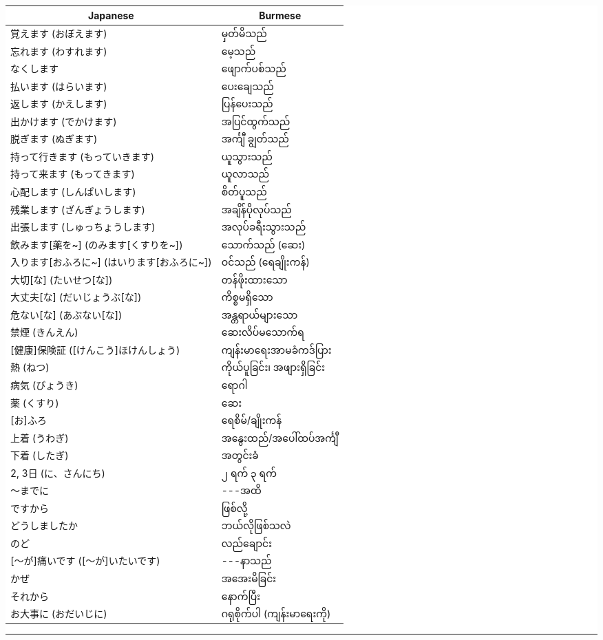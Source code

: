 | Japanese | Burmese |
| --- | --- |
| 覚えます (おぼえます) | မှတ်မိသည် |
| 忘れます (わすれます) | မေ့သည် |
| なくします | ဖျောက်ပစ်သည် |
| 払います (はらいます) | ပေးချေသည် |
| 返します (かえします) | ပြန်ပေးသည် |
| 出かけます (でかけます) | အပြင်ထွက်သည် |
| 脱ぎます (ぬぎます) | အင်္ကျီ ချွတ်သည် |
| 持って行きます (もっていきます) | ယူသွားသည် |
| 持って来ます (もってきます) | ယူလာသည် |
| 心配します (しんぱいします) | စိတ်ပူသည် |
| 残業します (ざんぎょうします) | အချိန်ပိုလုပ်သည် |
| 出張します (しゅっちょうします) | အလုပ်ခရီးသွားသည် |
| 飲みます[薬を~] (のみます[くすりを~]) | သောက်သည် (ဆေး) |
| 入ります[おふろに~] (はいります[おふろに~]) | ဝင်သည် (ရေချိုးကန်) |
| 大切[な] (たいせつ[な]) | တန်ဖိုးထားသော |
| 大丈夫[な] (だいじょうぶ[な]) | ကိစ္စမရှိသော |
| 危ない[な] (あぶない[な]) | အန္တရာယ်များသော |
| 禁煙 (きんえん) | ဆေးလိပ်မသောက်ရ |
| [健康]保険証 ([けんこう]ほけんしょう) | ကျန်းမာရေးအာမခံကဒ်ပြား |
| 熱 (ねつ) | ကိုယ်ပူခြင်း၊ အဖျားရှိခြင်း |
| 病気 (びょうき) | ရောဂါ |
| 薬 (くすり) | ဆေး |
| [お]ふろ | ရေစိမ်/ချိုးကန် |
| 上着 (うわぎ) | အနွေးထည်/အပေါ်ထပ်အင်္ကျီ |
| 下着 (したぎ) | အတွင်းခံ |
| 2, 3日 (に、さんにち) | ၂ ရက် ၃ ရက် |
| 〜までに | ---အထိ |
| ですから | ဖြစ်လို့ |
| どうしましたか | ဘယ်လိုဖြစ်သလဲ |
| のど | လည်ချောင်း |
| [〜が]痛いです ([〜が]いたいです) | ---နာသည် |
| かぜ | အအေးမိခြင်း |
| それから | နောက်ပြီး |
| お大事に (おだいじに) | ဂရုစိုက်ပါ (ကျန်းမာရေးကို) |

---